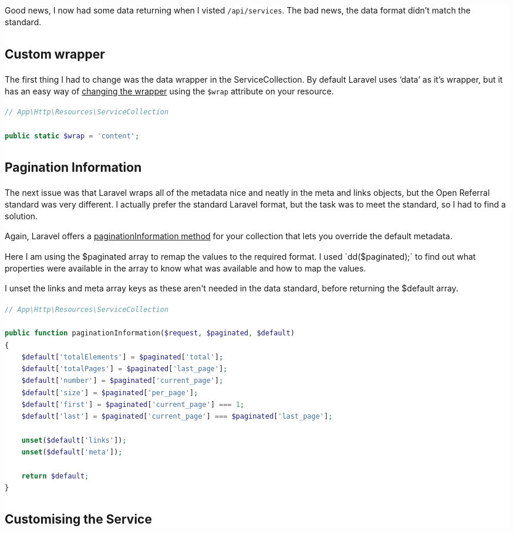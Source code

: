 Good news, I now had some data returning when I visted `/api/services`. The bad news, the data format didn’t match the standard.

## Custom wrapper

The first thing I had to change was the data wrapper in the ServiceCollection. By default Laravel uses ‘data’ as it’s wrapper, but it has an easy way of [changing the wrapper](https://laravel.com/docs/10.x/eloquent-resources#data-wrapping) using the `$wrap` attribute on your resource.

```php
// App\Http\Resources\ServiceCollection

public static $wrap = 'content';
```

## Pagination Information

The next issue was that Laravel wraps all of the metadata nice and neatly in the meta and links objects, but the Open Referral standard was very different. I actually prefer the standard Laravel format, but the task was to meet the standard, so I had to find a solution.

Again, Laravel offers a [paginationInformation method](https://laravel.com/docs/10.x/eloquent-resources#customizing-the-pagination-information) for your collection that lets you override the default metadata.

Here I am using the $paginated array to remap the values to the required format. I used `dd($paginated);` to find out what properties were available in the array to know what was available and how to map the values.

I unset the links and meta array keys as these aren't needed in the data standard, before returning the $default array.

```php
// App\Http\Resources\ServiceCollection

public function paginationInformation($request, $paginated, $default)
{
    $default['totalElements'] = $paginated['total'];
    $default['totalPages'] = $paginated['last_page'];
    $default['number'] = $paginated['current_page'];
    $default['size'] = $paginated['per_page'];
    $default['first'] = $paginated['current_page'] === 1;
    $default['last'] = $paginated['current_page'] === $paginated['last_page'];

    unset($default['links']);
    unset($default['meta']);

    return $default;
}
```

## Customising the Service
